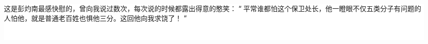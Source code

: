    这是彭灼南最感快慰的，曾向我说过数次，每次说的时候都露出得意的憨笑：
  </span>
  <span class="s2">
   “
  </span>
  <span class="s1">
   平常谁都怕这个保卫处长，他一瞪眼不仅五类分子有问题的人怕他，就是普通老百姓也惧他三分。这回他向我求饶了！
  </span>
  <span class="s2">
   ”
  </span>
 </p>
 <p class="p1">
  <span class="s1">
  </span>
  <br/>
 </p>
 <p class="p2">
